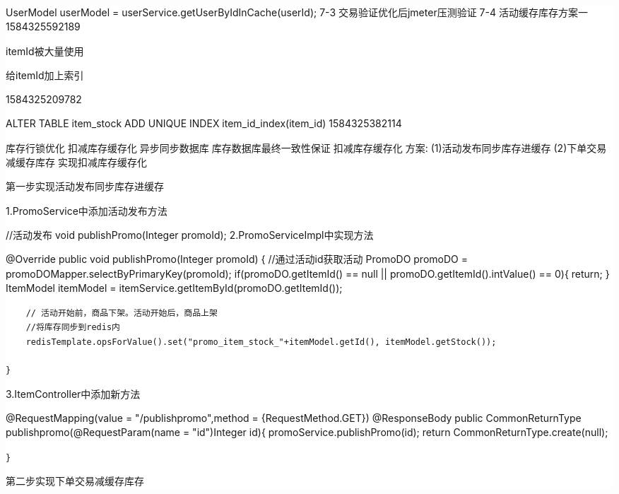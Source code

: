  UserModel userModel = userService.getUserByIdInCache(userId);
7-3 交易验证优化后jmeter压测验证
7-4 活动缓存库存方案一
1584325592189

itemId被大量使用

给itemId加上索引

1584325209782

ALTER TABLE item_stock ADD UNIQUE INDEX item_id_index(item_id)
1584325382114

库存行锁优化
	扣减库存缓存化
	异步同步数据库
	库存数据库最终一致性保证
扣减库存缓存化
	方案:
	(1)活动发布同步库存进缓存
	(2)下单交易减缓存库存
实现扣减库存缓存化

第一步实现活动发布同步库存进缓存

1.PromoService中添加活动发布方法

//活动发布
    void publishPromo(Integer promoId);
2.PromoServiceImpl中实现方法

 @Override
    public void publishPromo(Integer promoId) {
        //通过活动id获取活动
        PromoDO promoDO = promoDOMapper.selectByPrimaryKey(promoId);
        if(promoDO.getItemId() == null || promoDO.getItemId().intValue() == 0){
            return;
        }
        ItemModel itemModel = itemService.getItemById(promoDO.getItemId());

        // 活动开始前，商品下架。活动开始后，商品上架
        //将库存同步到redis内
        redisTemplate.opsForValue().set("promo_item_stock_"+itemModel.getId(), itemModel.getStock());

    }
3.ItemController中添加新方法

 @RequestMapping(value = "/publishpromo",method = {RequestMethod.GET})
    @ResponseBody
    public CommonReturnType publishpromo(@RequestParam(name = "id")Integer id){
        promoService.publishPromo(id);
        return CommonReturnType.create(null);

    }
第二步实现下单交易减缓存库存
